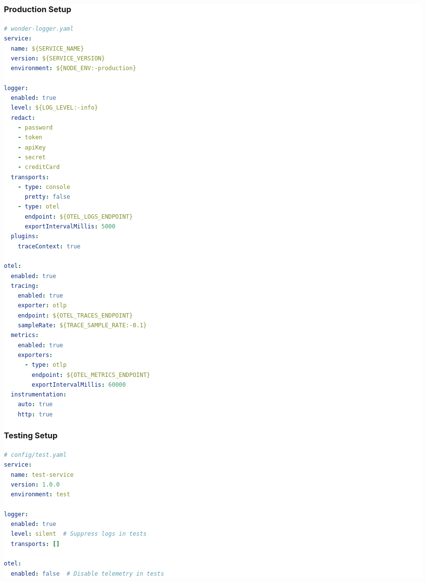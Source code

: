### Production Setup

```yaml
# wonder-logger.yaml
service:
  name: ${SERVICE_NAME}
  version: ${SERVICE_VERSION}
  environment: ${NODE_ENV:-production}

logger:
  enabled: true
  level: ${LOG_LEVEL:-info}
  redact:
    - password
    - token
    - apiKey
    - secret
    - creditCard
  transports:
    - type: console
      pretty: false
    - type: otel
      endpoint: ${OTEL_LOGS_ENDPOINT}
      exportIntervalMillis: 5000
  plugins:
    traceContext: true

otel:
  enabled: true
  tracing:
    enabled: true
    exporter: otlp
    endpoint: ${OTEL_TRACES_ENDPOINT}
    sampleRate: ${TRACE_SAMPLE_RATE:-0.1}
  metrics:
    enabled: true
    exporters:
      - type: otlp
        endpoint: ${OTEL_METRICS_ENDPOINT}
        exportIntervalMillis: 60000
  instrumentation:
    auto: true
    http: true
```

### Testing Setup

```yaml
# config/test.yaml
service:
  name: test-service
  version: 1.0.0
  environment: test

logger:
  enabled: true
  level: silent  # Suppress logs in tests
  transports: []

otel:
  enabled: false  # Disable telemetry in tests
```
